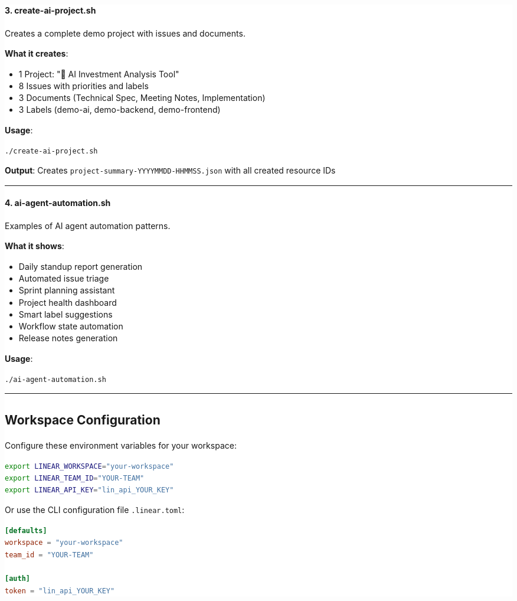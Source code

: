 #### 3. create-ai-project.sh

Creates a complete demo project with issues and documents.

**What it creates**:

- 1 Project: "🤖 AI Investment Analysis Tool"
- 8 Issues with priorities and labels
- 3 Documents (Technical Spec, Meeting Notes, Implementation)
- 3 Labels (demo-ai, demo-backend, demo-frontend)

**Usage**:

```bash
./create-ai-project.sh
```

**Output**: Creates `project-summary-YYYYMMDD-HHMMSS.json` with all created resource IDs

---

#### 4. ai-agent-automation.sh

Examples of AI agent automation patterns.

**What it shows**:

- Daily standup report generation
- Automated issue triage
- Sprint planning assistant
- Project health dashboard
- Smart label suggestions
- Workflow state automation
- Release notes generation

**Usage**:

```bash
./ai-agent-automation.sh
```

---

## Workspace Configuration

Configure these environment variables for your workspace:

```bash
export LINEAR_WORKSPACE="your-workspace"
export LINEAR_TEAM_ID="YOUR-TEAM"
export LINEAR_API_KEY="lin_api_YOUR_KEY"
```

Or use the CLI configuration file `.linear.toml`:

```toml
[defaults]
workspace = "your-workspace"
team_id = "YOUR-TEAM"

[auth]
token = "lin_api_YOUR_KEY"
```
